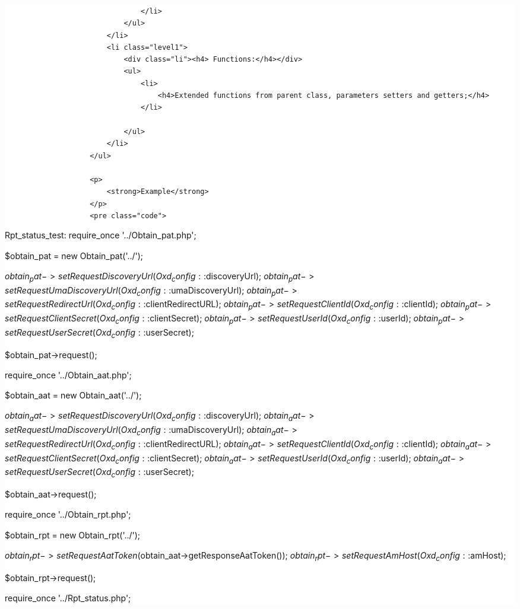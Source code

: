                                     </li>
                                </ul>
                            </li>
                            <li class="level1">
                                <div class="li"><h4> Functions:</h4></div>
                                <ul>
                                    <li>
                                        <h4>Extended functions from parent class, parameters setters and getters;</h4>
                                    </li>

                                </ul>
                            </li>
                        </ul>

                        <p>
                            <strong>Example</strong>
                        </p>
                        <pre class="code">
Rpt_status_test:
require_once '../Obtain_pat.php';

$obtain_pat = new Obtain_pat('../');

$obtain_pat->setRequestDiscoveryUrl(Oxd_config::$discoveryUrl);
$obtain_pat->setRequestUmaDiscoveryUrl(Oxd_config::$umaDiscoveryUrl);
$obtain_pat->setRequestRedirectUrl(Oxd_config::$clientRedirectURL);
$obtain_pat->setRequestClientId(Oxd_config::$clientId);
$obtain_pat->setRequestClientSecret(Oxd_config::$clientSecret);
$obtain_pat->setRequestUserId(Oxd_config::$userId);
$obtain_pat->setRequestUserSecret(Oxd_config::$userSecret);

$obtain_pat->request();

require_once '../Obtain_aat.php';


$obtain_aat = new Obtain_aat('../');

$obtain_aat->setRequestDiscoveryUrl(Oxd_config::$discoveryUrl);
$obtain_aat->setRequestUmaDiscoveryUrl(Oxd_config::$umaDiscoveryUrl);
$obtain_aat->setRequestRedirectUrl(Oxd_config::$clientRedirectURL);
$obtain_aat->setRequestClientId(Oxd_config::$clientId);
$obtain_aat->setRequestClientSecret(Oxd_config::$clientSecret);
$obtain_aat->setRequestUserId(Oxd_config::$userId);
$obtain_aat->setRequestUserSecret(Oxd_config::$userSecret);

$obtain_aat->request();

require_once '../Obtain_rpt.php';

$obtain_rpt = new Obtain_rpt('../');

$obtain_rpt->setRequestAatToken($obtain_aat->getResponseAatToken());
$obtain_rpt->setRequestAmHost(Oxd_config::$amHost);

$obtain_rpt->request();

require_once '../Rpt_status.php';
